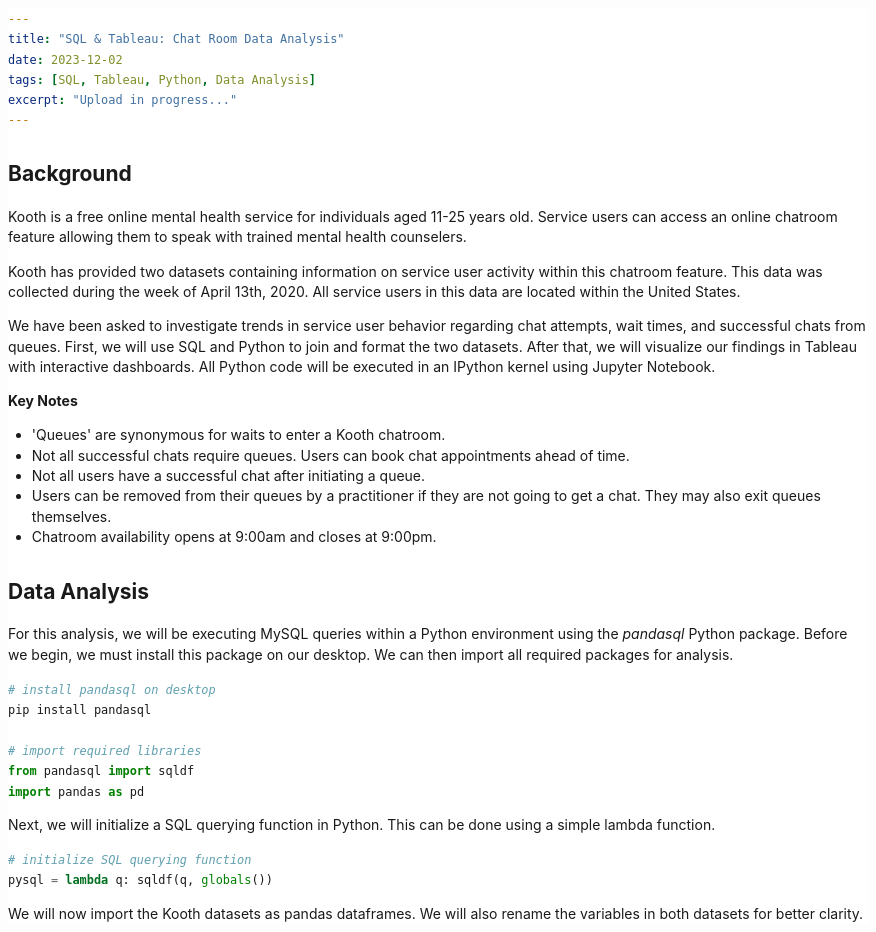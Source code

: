 ```yaml
---
title: "SQL & Tableau: Chat Room Data Analysis"
date: 2023-12-02
tags: [SQL, Tableau, Python, Data Analysis]
excerpt: "Upload in progress..."
---
```


## Background
Kooth is a free online mental health service for individuals aged 11-25 years old. Service users can access an online chatroom feature allowing them to speak with trained mental health counselers. 

Kooth has provided two datasets containing information on service user activity within this chatroom feature. This data was collected during the week of April 13th, 2020. All service users in this data are located within the United States. 

We have been asked to investigate trends in service user behavior regarding chat attempts, wait times, and successful chats from queues. First, we will use SQL and Python to join and format the two datasets. After that, we will visualize our findings in Tableau with interactive dashboards. All Python code will be executed in an IPython kernel using Jupyter Notebook.

**Key Notes**

- 'Queues' are synonymous for waits to enter a Kooth chatroom.
- Not all successful chats require queues. Users can book chat appointments ahead of time.
- Not all users have a successful chat after initiating a queue.
- Users can be removed from their queues by a practitioner if they are not going to get a chat. They may also exit queues themselves.
- Chatroom availability opens at 9:00am and closes at 9:00pm.

## Data Analysis
For this analysis, we will be executing MySQL queries within a Python environment using the *pandasql* Python package. Before we begin, we must install this package on our desktop. We can then import all required packages for analysis.

```python
# install pandasql on desktop
pip install pandasql

# import required libraries
from pandasql import sqldf
import pandas as pd
```

Next, we will initialize a SQL querying function in Python. This can be done using a simple lambda function.

```python
# initialize SQL querying function
pysql = lambda q: sqldf(q, globals())
```

We will now import the Kooth datasets as pandas dataframes. We will also rename the variables in both datasets for better clarity.

